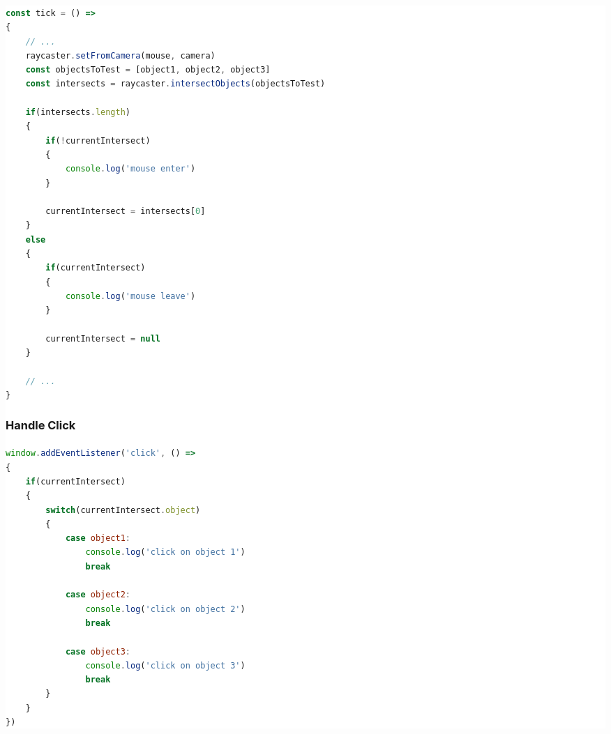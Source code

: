```javascript
const tick = () =>
{
    // ...
    raycaster.setFromCamera(mouse, camera)
    const objectsToTest = [object1, object2, object3]
    const intersects = raycaster.intersectObjects(objectsToTest)

    if(intersects.length)
    {
        if(!currentIntersect)
        {
            console.log('mouse enter')
        }

        currentIntersect = intersects[0]
    }
    else
    {
        if(currentIntersect)
        {
            console.log('mouse leave')
        }

        currentIntersect = null
    }

    // ...
}
```

### Handle Click

```javascript
window.addEventListener('click', () =>
{
    if(currentIntersect)
    {
        switch(currentIntersect.object)
        {
            case object1:
                console.log('click on object 1')
                break

            case object2:
                console.log('click on object 2')
                break

            case object3:
                console.log('click on object 3')
                break
        }
    }
})
```
